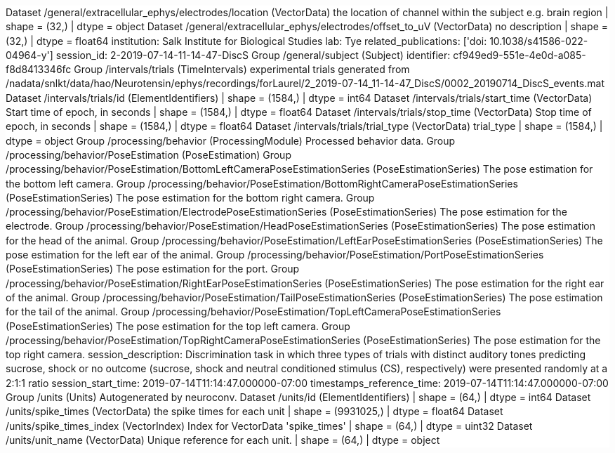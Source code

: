   Dataset /general/extracellular_ephys/electrodes/location (VectorData) the location of channel within the subject e.g. brain region | shape = (32,) | dtype = object
  Dataset /general/extracellular_ephys/electrodes/offset_to_uV (VectorData) no description | shape = (32,) | dtype = float64
  institution: Salk Institute for Biological Studies
  lab: Tye
  related_publications: ['doi: 10.1038/s41586-022-04964-y']
  session_id: 2-2019-07-14-11-14-47-DiscS
  Group /general/subject (Subject) 
  identifier: cf949ed9-551e-4e0d-a085-f8d8413346fc
  Group /intervals/trials (TimeIntervals) experimental trials generated from /nadata/snlkt/data/hao/Neurotensin/ephys/recordings/forLaurel/2_2019-07-14_11-14-47_DiscS/0002_20190714_DiscS_events.mat
  Dataset /intervals/trials/id (ElementIdentifiers)  | shape = (1584,) | dtype = int64
  Dataset /intervals/trials/start_time (VectorData) Start time of epoch, in seconds | shape = (1584,) | dtype = float64
  Dataset /intervals/trials/stop_time (VectorData) Stop time of epoch, in seconds | shape = (1584,) | dtype = float64
  Dataset /intervals/trials/trial_type (VectorData) trial_type | shape = (1584,) | dtype = object
  Group /processing/behavior (ProcessingModule) Processed behavior data.
  Group /processing/behavior/PoseEstimation (PoseEstimation) 
  Group /processing/behavior/PoseEstimation/BottomLeftCameraPoseEstimationSeries (PoseEstimationSeries) The pose estimation for the bottom left camera.
  Group /processing/behavior/PoseEstimation/BottomRightCameraPoseEstimationSeries (PoseEstimationSeries) The pose estimation for the bottom right camera.
  Group /processing/behavior/PoseEstimation/ElectrodePoseEstimationSeries (PoseEstimationSeries) The pose estimation for the electrode.
  Group /processing/behavior/PoseEstimation/HeadPoseEstimationSeries (PoseEstimationSeries) The pose estimation for the head of the animal.
  Group /processing/behavior/PoseEstimation/LeftEarPoseEstimationSeries (PoseEstimationSeries) The pose estimation for the left ear of the animal.
  Group /processing/behavior/PoseEstimation/PortPoseEstimationSeries (PoseEstimationSeries) The pose estimation for the port.
  Group /processing/behavior/PoseEstimation/RightEarPoseEstimationSeries (PoseEstimationSeries) The pose estimation for the right ear of the animal.
  Group /processing/behavior/PoseEstimation/TailPoseEstimationSeries (PoseEstimationSeries) The pose estimation for the tail of the animal.
  Group /processing/behavior/PoseEstimation/TopLeftCameraPoseEstimationSeries (PoseEstimationSeries) The pose estimation for the top left camera.
  Group /processing/behavior/PoseEstimation/TopRightCameraPoseEstimationSeries (PoseEstimationSeries) The pose estimation for the top right camera.
  session_description: Discrimination task in which three types of trials with distinct auditory tones predicting sucrose, shock or no outcome (sucrose, shock and neutral conditioned stimulus (CS), respectively) were presented randomly at a 2:1:1 ratio
  session_start_time: 2019-07-14T11:14:47.000000-07:00
  timestamps_reference_time: 2019-07-14T11:14:47.000000-07:00
  Group /units (Units) Autogenerated by neuroconv.
  Dataset /units/id (ElementIdentifiers)  | shape = (64,) | dtype = int64
  Dataset /units/spike_times (VectorData) the spike times for each unit | shape = (9931025,) | dtype = float64
  Dataset /units/spike_times_index (VectorIndex) Index for VectorData 'spike_times' | shape = (64,) | dtype = uint32
  Dataset /units/unit_name (VectorData) Unique reference for each unit. | shape = (64,) | dtype = object
